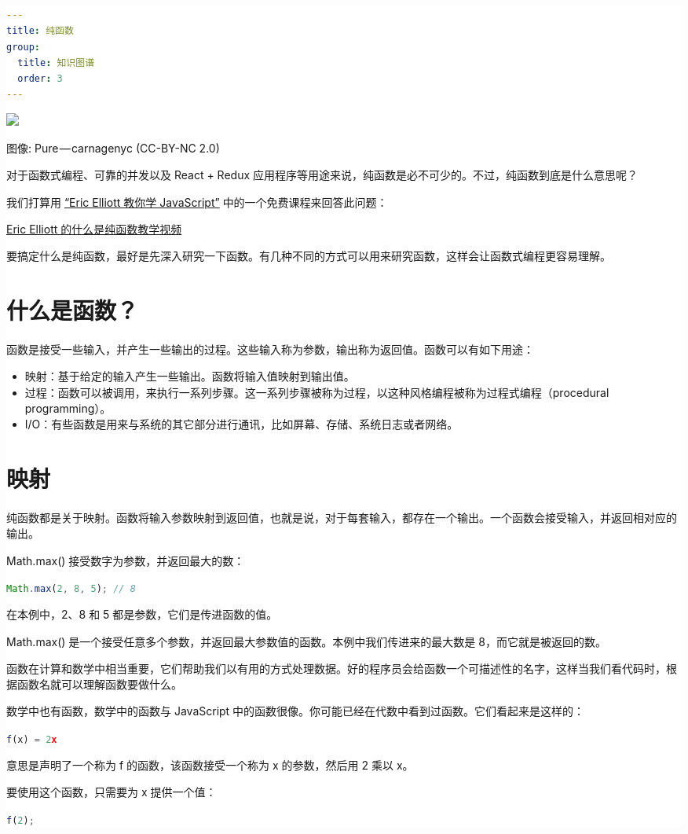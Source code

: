 ```yaml
---
title: 纯函数
group:
  title: 知识图谱
  order: 3
---
```


![](https://p0.ssl.qhimg.com/dr/450__/t017fa00ab267bf25bd.jpg)

图像: Pure — carnagenyc (CC-BY-NC 2.0)

对于函数式编程、可靠的并发以及 React + Redux 应用程序等用途来说，纯函数是必不可少的。不过，纯函数到底是什么意思呢？

我们打算用 [“Eric Elliott 教你学 JavaScript”](https://ericelliottjs.com/) 中的一个免费课程来回答此问题：

[Eric Elliott 的什么是纯函数教学视频](https://player.vimeo.com/video/160326750)

要搞定什么是纯函数，最好是先深入研究一下函数。有几种不同的方式可以用来研究函数，这样会让函数式编程更容易理解。

# 什么是函数？

函数是接受一些输入，并产生一些输出的过程。这些输入称为参数，输出称为返回值。函数可以有如下用途：

- 映射：基于给定的输入产生一些输出。函数将输入值映射到输出值。
- 过程：函数可以被调用，来执行一系列步骤。这一系列步骤被称为过程，以这种风格编程被称为过程式编程（procedural programming）。
- I/O：有些函数是用来与系统的其它部分进行通讯，比如屏幕、存储、系统日志或者网络。

# 映射

纯函数都是关于映射。函数将输入参数映射到返回值，也就是说，对于每套输入，都存在一个输出。一个函数会接受输入，并返回相对应的输出。

Math.max() 接受数字为参数，并返回最大的数：

```js
Math.max(2, 8, 5); // 8
```

在本例中，2、8 和 5 都是参数，它们是传进函数的值。

Math.max() 是一个接受任意多个参数，并返回最大参数值的函数。本例中我们传进来的最大数是 8，而它就是被返回的数。

函数在计算和数学中相当重要，它们帮助我们以有用的方式处理数据。好的程序员会给函数一个可描述性的名字，这样当我们看代码时，根据函数名就可以理解函数要做什么。

数学中也有函数，数学中的函数与 JavaScript 中的函数很像。你可能已经在代数中看到过函数。它们看起来是这样的：

```js
f(x) = 2x
```

意思是声明了一个称为 f 的函数，该函数接受一个称为 x 的参数，然后用 2 乘以 x。

要使用这个函数，只需要为 x 提供一个值：

```js
f(2);
```
